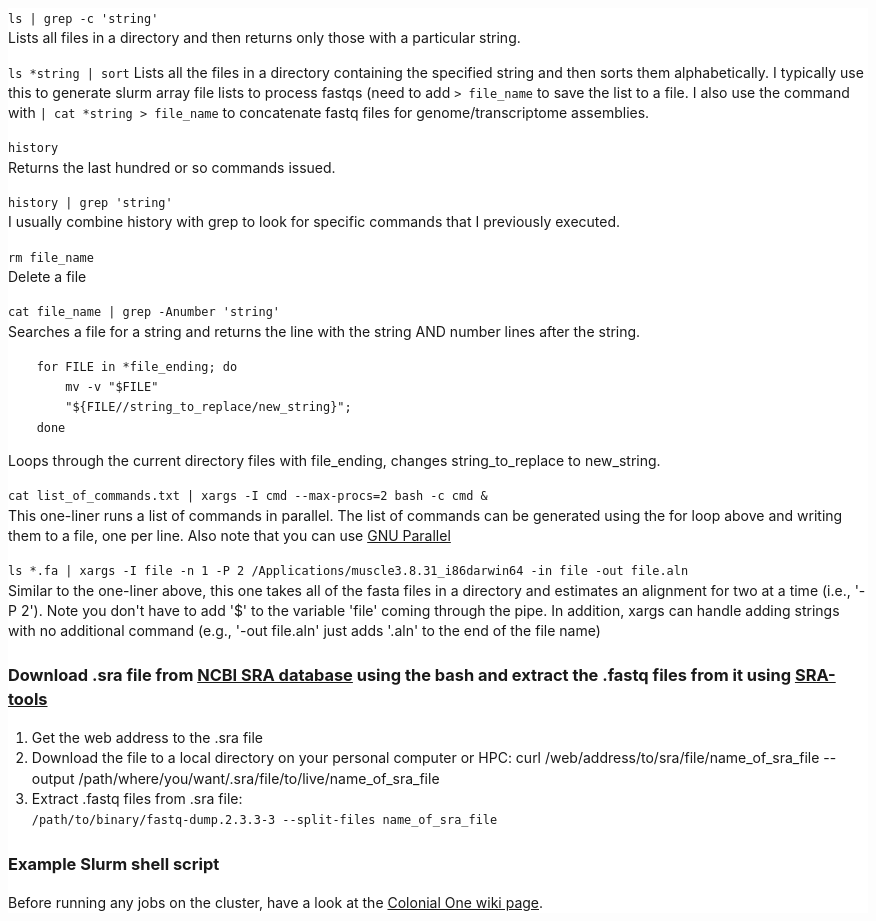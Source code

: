 `ls | grep -c 'string'`  
Lists all files in a directory and then returns only those with a particular string.  

`ls *string | sort`
Lists all the files in a directory containing the specified string and then sorts them alphabetically.  I typically use this to generate slurm array file lists to process fastqs (need to add `> file_name` to save the list to a file.  I also use the command with `| cat *string > file_name` to concatenate fastq files for genome/transcriptome assemblies.  

`history`  
Returns the last hundred or so commands issued.  

`history | grep 'string'`  
I usually combine history with grep to look for specific commands that I previously executed.  

`rm file_name`  
Delete a file  

`cat file_name | grep -Anumber 'string'`  
Searches a file for a string and returns the line with the string AND number lines after the string.  

```
    for FILE in *file_ending; do
        mv -v "$FILE"  
        "${FILE//string_to_replace/new_string}";
    done
```
Loops through the current directory files with file_ending, changes string_to_replace to new_string.  

`cat list_of_commands.txt | xargs -I cmd --max-procs=2 bash -c cmd &`  
This one-liner runs a list of commands in parallel.  The list of commands can be generated using the for loop above and writing them to a file, one per line. Also note that you can use <a href="http://www.gnu.org/software/parallel/">GNU Parallel</a>  

`ls *.fa | xargs -I file -n 1 -P 2 /Applications/muscle3.8.31_i86darwin64 -in file -out file.aln`  
Similar to the one-liner above, this one takes all of the fasta files in a directory and estimates an alignment for two at a time (i.e., '-P 2').  Note you don't have to add '$' to the variable 'file' coming through the pipe.  In addition, xargs can handle adding strings with no additional command (e.g., '-out file.aln' just adds '.aln' to the end of the file name)

### Download .sra file from <a href="http://www.ncbi.nlm.nih.gov/sra">NCBI SRA database</a> using the bash and extract the .fastq files from it using <a href="https://github.com/ncbi/sra-tools">SRA-tools</a>  

1) Get the web address to the .sra file  
2) Download the file to a local directory on your personal computer or HPC:
curl /web/address/to/sra/file/name_of_sra_file --output /path/where/you/want/.sra/file/to/live/name_of_sra_file  
3) Extract .fastq files from .sra file:  
`/path/to/binary/fastq-dump.2.3.3-3 --split-files name_of_sra_file`

### Example Slurm shell script
Before running any jobs on the cluster, have a look at the <a href="https://colonialone.gwu.edu/">Colonial One wiki page</a>.
